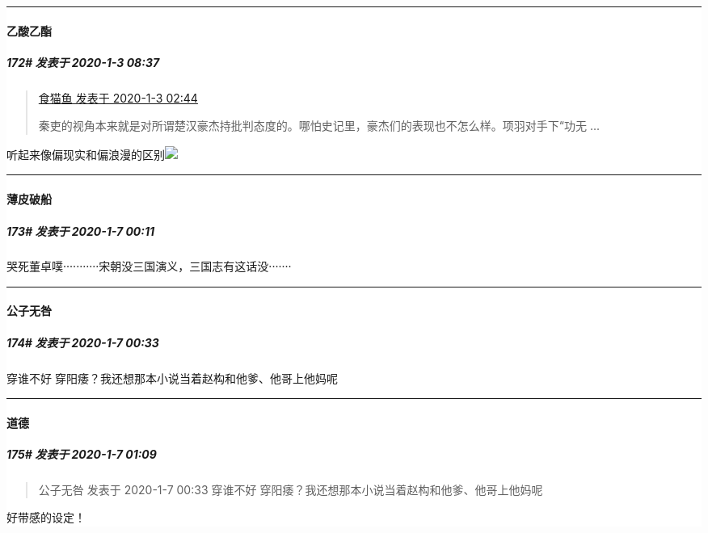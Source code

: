 




-----

####  乙酸乙酯  
##### 172#       发表于 2020-1-3 08:37



<blockquote><a href="httphttps://bbs.saraba1st.com/2b/forum.php?mod=redirect&amp;goto=findpost&amp;pid=46069851&amp;ptid=1903393" target="_blank">食猫鱼 发表于 2020-1-3 02:44</a>

秦吏的视角本来就是对所谓楚汉豪杰持批判态度的。哪怕史记里，豪杰们的表现也不怎么样。项羽对手下“功无 ...</blockquote>
听起来像偏现实和偏浪漫的区别<img src="https://static.saraba1st.com/image/smiley/face2017/216.png" referrerpolicy="no-referrer">







-----

####  薄皮破船  
##### 173#       发表于 2020-1-7 00:11




哭死董卓噗···········宋朝没三国演义，三国志有这话没·······







-----

####  公子无咎  
##### 174#       发表于 2020-1-7 00:33




穿谁不好 穿阳痿？我还想那本小说当着赵构和他爹、他哥上他妈呢







-----

####  道德  
##### 175#       发表于 2020-1-7 01:09



<blockquote>公子无咎 发表于 2020-1-7 00:33
穿谁不好 穿阳痿？我还想那本小说当着赵构和他爹、他哥上他妈呢</blockquote>
好带感的设定！

